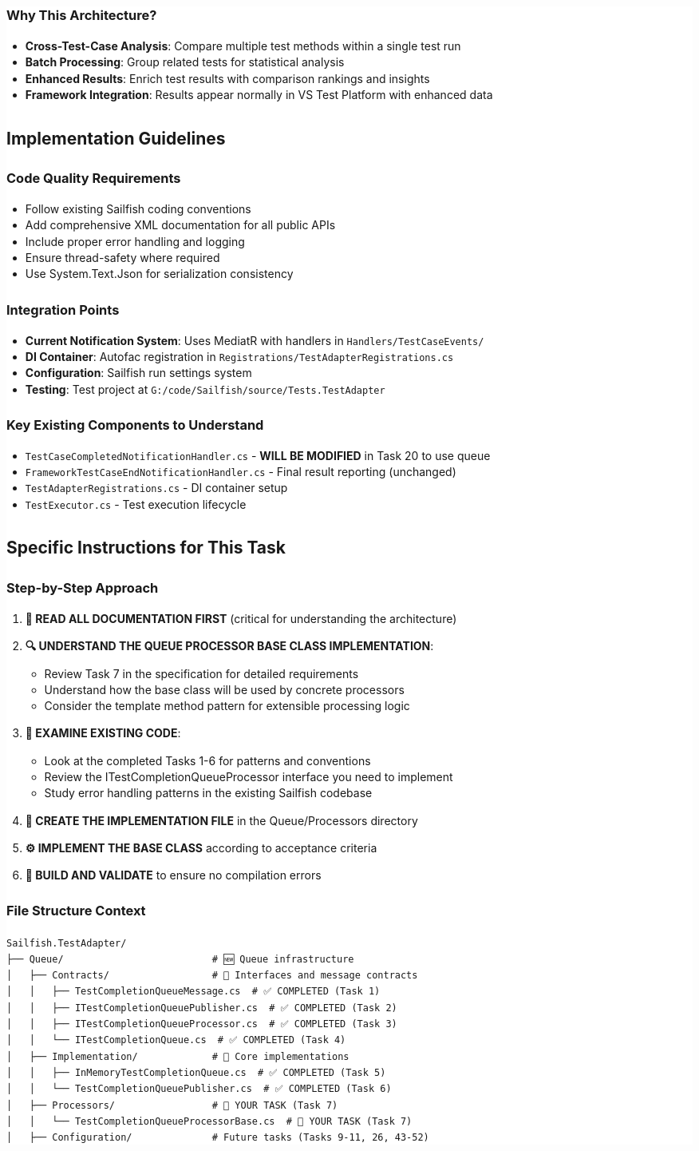 ### **Why This Architecture?**
- **Cross-Test-Case Analysis**: Compare multiple test methods within a single test run
- **Batch Processing**: Group related tests for statistical analysis
- **Enhanced Results**: Enrich test results with comparison rankings and insights
- **Framework Integration**: Results appear normally in VS Test Platform with enhanced data

## Implementation Guidelines

### Code Quality Requirements
- Follow existing Sailfish coding conventions
- Add comprehensive XML documentation for all public APIs
- Include proper error handling and logging
- Ensure thread-safety where required
- Use System.Text.Json for serialization consistency

### Integration Points
- **Current Notification System**: Uses MediatR with handlers in `Handlers/TestCaseEvents/`
- **DI Container**: Autofac registration in `Registrations/TestAdapterRegistrations.cs`
- **Configuration**: Sailfish run settings system
- **Testing**: Test project at `G:/code/Sailfish/source/Tests.TestAdapter`

### Key Existing Components to Understand
- `TestCaseCompletedNotificationHandler.cs` - **WILL BE MODIFIED** in Task 20 to use queue
- `FrameworkTestCaseEndNotificationHandler.cs` - Final result reporting (unchanged)
- `TestAdapterRegistrations.cs` - DI container setup
- `TestExecutor.cs` - Test execution lifecycle

## Specific Instructions for This Task

### Step-by-Step Approach
1. **📖 READ ALL DOCUMENTATION FIRST** (critical for understanding the architecture)

2. **🔍 UNDERSTAND THE QUEUE PROCESSOR BASE CLASS IMPLEMENTATION**:
   - Review Task 7 in the specification for detailed requirements
   - Understand how the base class will be used by concrete processors
   - Consider the template method pattern for extensible processing logic

3. **🔧 EXAMINE EXISTING CODE**:
   - Look at the completed Tasks 1-6 for patterns and conventions
   - Review the ITestCompletionQueueProcessor interface you need to implement
   - Study error handling patterns in the existing Sailfish codebase

4. **📁 CREATE THE IMPLEMENTATION FILE** in the Queue/Processors directory

5. **⚙️ IMPLEMENT THE BASE CLASS** according to acceptance criteria

6. **🧪 BUILD AND VALIDATE** to ensure no compilation errors

### File Structure Context
```
Sailfish.TestAdapter/
├── Queue/                          # 🆕 Queue infrastructure
│   ├── Contracts/                  # 🎯 Interfaces and message contracts
│   │   ├── TestCompletionQueueMessage.cs  # ✅ COMPLETED (Task 1)
│   │   ├── ITestCompletionQueuePublisher.cs  # ✅ COMPLETED (Task 2)
│   │   ├── ITestCompletionQueueProcessor.cs  # ✅ COMPLETED (Task 3)
│   │   └── ITestCompletionQueue.cs  # ✅ COMPLETED (Task 4)
│   ├── Implementation/             # 🎯 Core implementations
│   │   ├── InMemoryTestCompletionQueue.cs  # ✅ COMPLETED (Task 5)
│   │   └── TestCompletionQueuePublisher.cs  # ✅ COMPLETED (Task 6)
│   ├── Processors/                 # 🎯 YOUR TASK (Task 7)
│   │   └── TestCompletionQueueProcessorBase.cs  # 🎯 YOUR TASK (Task 7)
│   ├── Configuration/              # Future tasks (Tasks 9-11, 26, 43-52)
```